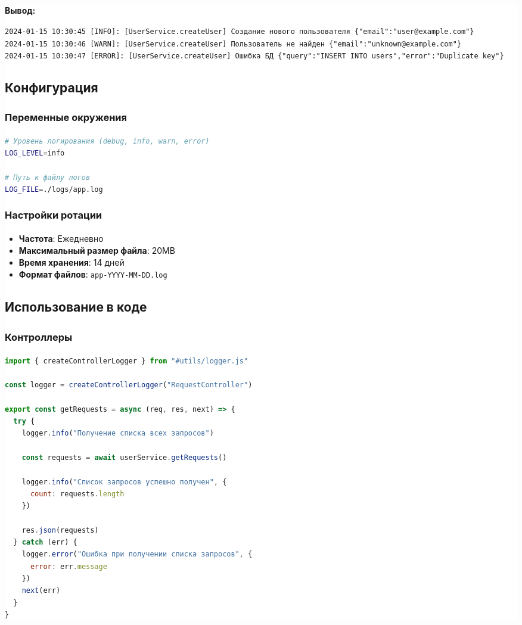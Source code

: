 **Вывод:**
```
2024-01-15 10:30:45 [INFO]: [UserService.createUser] Создание нового пользователя {"email":"user@example.com"}
2024-01-15 10:30:46 [WARN]: [UserService.createUser] Пользователь не найден {"email":"unknown@example.com"}
2024-01-15 10:30:47 [ERROR]: [UserService.createUser] Ошибка БД {"query":"INSERT INTO users","error":"Duplicate key"}
```

## Конфигурация

### Переменные окружения

```bash
# Уровень логирования (debug, info, warn, error)
LOG_LEVEL=info

# Путь к файлу логов
LOG_FILE=./logs/app.log
```

### Настройки ротации

- **Частота**: Ежедневно
- **Максимальный размер файла**: 20MB
- **Время хранения**: 14 дней
- **Формат файлов**: `app-YYYY-MM-DD.log`

## Использование в коде

### Контроллеры

```javascript
import { createControllerLogger } from "#utils/logger.js"

const logger = createControllerLogger("RequestController")

export const getRequests = async (req, res, next) => {
  try {
    logger.info("Получение списка всех запросов")
    
    const requests = await userService.getRequests()
    
    logger.info("Список запросов успешно получен", {
      count: requests.length
    })
    
    res.json(requests)
  } catch (err) {
    logger.error("Ошибка при получении списка запросов", {
      error: err.message
    })
    next(err)
  }
}
```
